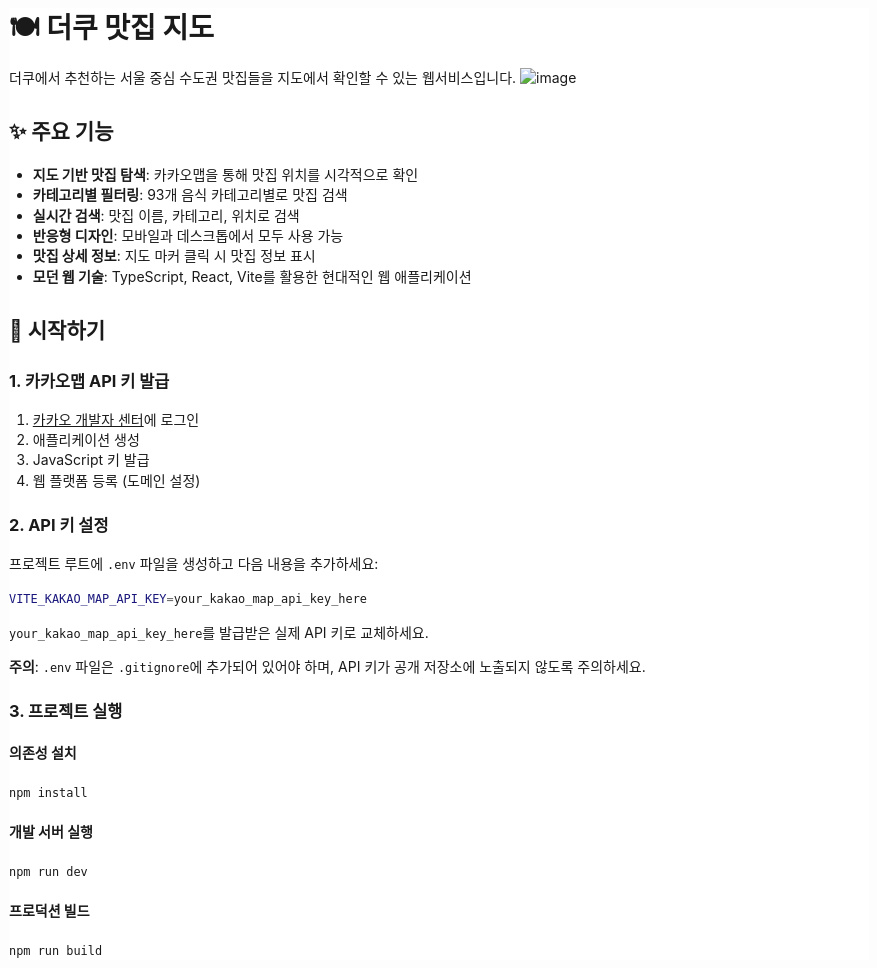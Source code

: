 # 🍽️ 더쿠 맛집 지도

더쿠에서 추천하는 서울 중심 수도권 맛집들을 지도에서 확인할 수 있는 웹서비스입니다.
<img width="2871" height="1621" alt="image" src="https://github.com/user-attachments/assets/9bd3dfe2-e36e-4302-aa99-a7d25d867441" />

## ✨ 주요 기능

- **지도 기반 맛집 탐색**: 카카오맵을 통해 맛집 위치를 시각적으로 확인
- **카테고리별 필터링**: 93개 음식 카테고리별로 맛집 검색
- **실시간 검색**: 맛집 이름, 카테고리, 위치로 검색
- **반응형 디자인**: 모바일과 데스크톱에서 모두 사용 가능
- **맛집 상세 정보**: 지도 마커 클릭 시 맛집 정보 표시
- **모던 웹 기술**: TypeScript, React, Vite를 활용한 현대적인 웹 애플리케이션

## 🚀 시작하기

### 1. 카카오맵 API 키 발급

1. [카카오 개발자 센터](https://developers.kakao.com/)에 로그인
2. 애플리케이션 생성
3. JavaScript 키 발급
4. 웹 플랫폼 등록 (도메인 설정)

### 2. API 키 설정

프로젝트 루트에 `.env` 파일을 생성하고 다음 내용을 추가하세요:

```bash
VITE_KAKAO_MAP_API_KEY=your_kakao_map_api_key_here
```

`your_kakao_map_api_key_here`를 발급받은 실제 API 키로 교체하세요.

**주의**: `.env` 파일은 `.gitignore`에 추가되어 있어야 하며, API 키가 공개 저장소에 노출되지 않도록 주의하세요.

### 3. 프로젝트 실행

#### 의존성 설치
```bash
npm install
```

#### 개발 서버 실행
```bash
npm run dev
```

#### 프로덕션 빌드
```bash
npm run build
```
